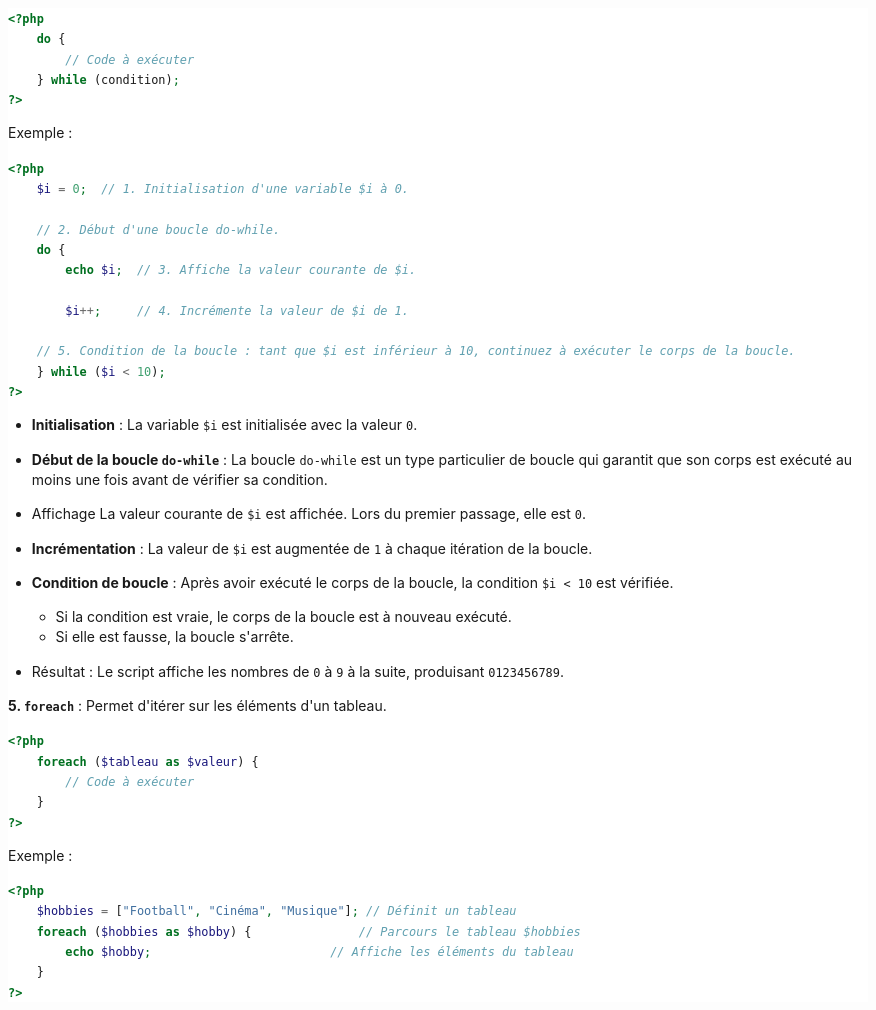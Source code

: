 ```php
<?php
    do {
        // Code à exécuter
    } while (condition);
?>
```

Exemple :

```php
<?php
    $i = 0;  // 1. Initialisation d'une variable $i à 0.

    // 2. Début d'une boucle do-while.
    do {
        echo $i;  // 3. Affiche la valeur courante de $i.

        $i++;     // 4. Incrémente la valeur de $i de 1.

    // 5. Condition de la boucle : tant que $i est inférieur à 10, continuez à exécuter le corps de la boucle.
    } while ($i < 10);
?>

```

- **Initialisation** : La variable `$i` est initialisée avec la valeur `0`.

- **Début de la boucle `do-while`** : La boucle `do-while` est un type particulier de boucle qui garantit que son corps est exécuté au moins une fois avant de vérifier sa condition.

- Affichage La valeur courante de `$i` est affichée. Lors du premier passage, elle est `0`.

- **Incrémentation** : La valeur de `$i` est augmentée de `1` à chaque itération de la boucle.

- **Condition de boucle** : Après avoir exécuté le corps de la boucle, la condition `$i < 10` est vérifiée.

  - Si la condition est vraie, le corps de la boucle est à nouveau exécuté.
  - Si elle est fausse, la boucle s'arrête.

- Résultat : Le script affiche les nombres de `0` à `9` à la suite, produisant `0123456789`.

**5. `foreach`** : Permet d'itérer sur les éléments d'un tableau.

```php
<?php
    foreach ($tableau as $valeur) {
        // Code à exécuter
    }
?>
```

Exemple :

```php
<?php
    $hobbies = ["Football", "Cinéma", "Musique"]; // Définit un tableau
    foreach ($hobbies as $hobby) {               // Parcours le tableau $hobbies
        echo $hobby;                         // Affiche les éléments du tableau
    }
?>
```
